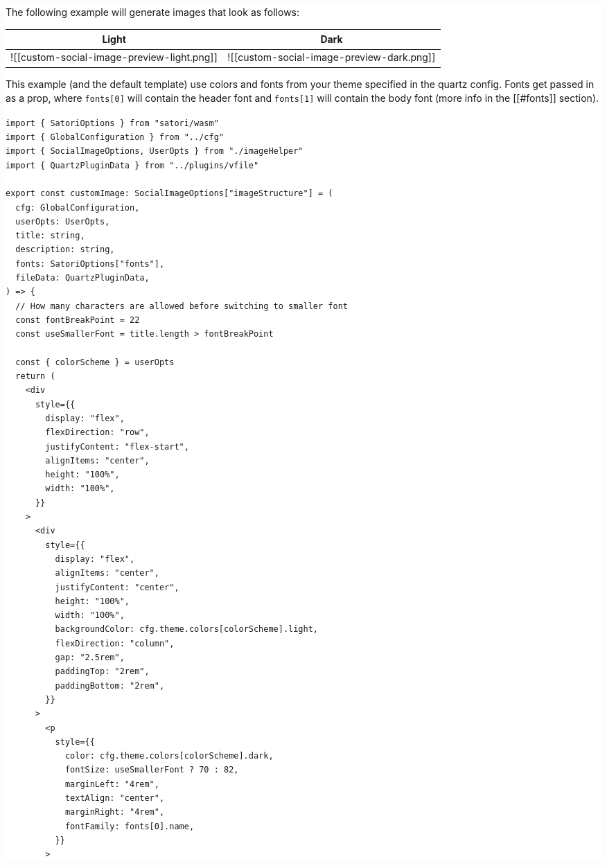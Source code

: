 The following example will generate images that look as follows:

| Light                                      | Dark                                      |
| ------------------------------------------ | ----------------------------------------- |
| ![[custom-social-image-preview-light.png]] | ![[custom-social-image-preview-dark.png]] |

This example (and the default template) use colors and fonts from your theme specified in the quartz config. Fonts get passed in as a prop, where `fonts[0]` will contain the header font and `fonts[1]` will contain the body font (more info in the [[#fonts]] section).

```tsx
import { SatoriOptions } from "satori/wasm"
import { GlobalConfiguration } from "../cfg"
import { SocialImageOptions, UserOpts } from "./imageHelper"
import { QuartzPluginData } from "../plugins/vfile"

export const customImage: SocialImageOptions["imageStructure"] = (
  cfg: GlobalConfiguration,
  userOpts: UserOpts,
  title: string,
  description: string,
  fonts: SatoriOptions["fonts"],
  fileData: QuartzPluginData,
) => {
  // How many characters are allowed before switching to smaller font
  const fontBreakPoint = 22
  const useSmallerFont = title.length > fontBreakPoint

  const { colorScheme } = userOpts
  return (
    <div
      style={{
        display: "flex",
        flexDirection: "row",
        justifyContent: "flex-start",
        alignItems: "center",
        height: "100%",
        width: "100%",
      }}
    >
      <div
        style={{
          display: "flex",
          alignItems: "center",
          justifyContent: "center",
          height: "100%",
          width: "100%",
          backgroundColor: cfg.theme.colors[colorScheme].light,
          flexDirection: "column",
          gap: "2.5rem",
          paddingTop: "2rem",
          paddingBottom: "2rem",
        }}
      >
        <p
          style={{
            color: cfg.theme.colors[colorScheme].dark,
            fontSize: useSmallerFont ? 70 : 82,
            marginLeft: "4rem",
            textAlign: "center",
            marginRight: "4rem",
            fontFamily: fonts[0].name,
          }}
        >
```